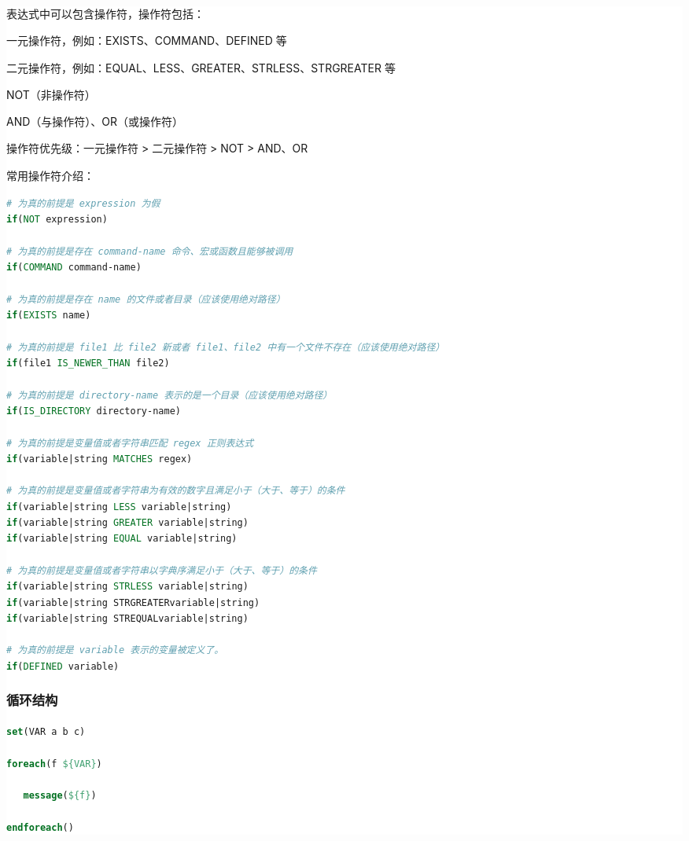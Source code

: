 表达式中可以包含操作符，操作符包括：

一元操作符，例如：EXISTS、COMMAND、DEFINED 等

二元操作符，例如：EQUAL、LESS、GREATER、STRLESS、STRGREATER 等

NOT（非操作符）

AND（与操作符）、OR（或操作符）

操作符优先级：一元操作符 > 二元操作符 > NOT > AND、OR

常用操作符介绍：

```cmake
# 为真的前提是 expression 为假
if(NOT expression)

# 为真的前提是存在 command-name 命令、宏或函数且能够被调用
if(COMMAND command-name)

# 为真的前提是存在 name 的文件或者目录（应该使用绝对路径）
if(EXISTS name)

# 为真的前提是 file1 比 file2 新或者 file1、file2 中有一个文件不存在（应该使用绝对路径）
if(file1 IS_NEWER_THAN file2)

# 为真的前提是 directory-name 表示的是一个目录（应该使用绝对路径）
if(IS_DIRECTORY directory-name)

# 为真的前提是变量值或者字符串匹配 regex 正则表达式
if(variable|string MATCHES regex)

# 为真的前提是变量值或者字符串为有效的数字且满足小于（大于、等于）的条件
if(variable|string LESS variable|string)
if(variable|string GREATER variable|string)
if(variable|string EQUAL variable|string)

# 为真的前提是变量值或者字符串以字典序满足小于（大于、等于）的条件
if(variable|string STRLESS variable|string)
if(variable|string STRGREATERvariable|string)
if(variable|string STREQUALvariable|string)

# 为真的前提是 variable 表示的变量被定义了。
if(DEFINED variable)
```

### 循环结构

```cmake
set(VAR a b c)

foreach(f ${VAR})

   message(${f})

endforeach()
```
